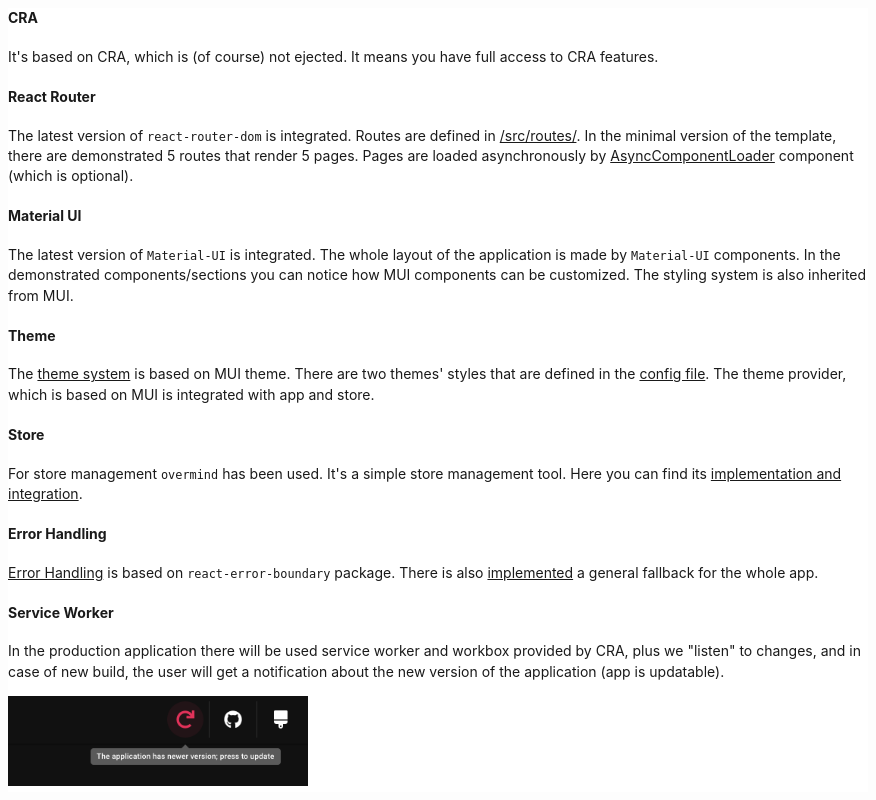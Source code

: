 #### CRA

It's based on CRA, which is (of course) not ejected. It means you have full access to CRA features.

#### React Router

The latest version of `react-router-dom` is integrated. Routes are defined in [/src/routes/](https://github.com/suren-atoyan/react-pwa/blob/master/src/routes/index.js). In the minimal version of the template, there are demonstrated 5 routes that render 5 pages. Pages are loaded asynchronously by [AsyncComponentLoader](https://github.com/suren-atoyan/react-pwa/blob/master/src/components/AsyncComponentLoader/Component.js) component (which is optional).

#### Material UI

The latest version of `Material-UI` is integrated. The whole layout of the application is made by `Material-UI` components. In the demonstrated components/sections you can notice how MUI components can be customized. The styling system is also inherited from MUI.

#### Theme

The [theme system](https://github.com/suren-atoyan/react-pwa/blob/master/src/theme/ThemeProvider.js) is based on MUI theme. There are two themes' styles that are defined in the [config file](https://github.com/suren-atoyan/react-pwa/blob/master/src/config/index.js). The theme provider, which is based on MUI is integrated with app and store.

#### Store

For store management `overmind` has been used. It's a simple store management tool. Here you can find its [implementation and integration](https://github.com/suren-atoyan/react-pwa/tree/master/src/store).

#### Error Handling

[Error Handling](https://github.com/suren-atoyan/react-pwa/tree/master/src/errorHandling) is based on `react-error-boundary` package. There is also [implemented](https://github.com/suren-atoyan/react-pwa/tree/master/src/errorHandling/Fallbacks) a general fallback for the whole app.

#### Service Worker

In the production application there will be used service worker and workbox provided by CRA, plus we "listen" to changes, and in case of new build, the user will get a notification about the new version of the application (app is updatable).

<img src="./public/images/readme/sw.update.png" width="300" title="SW update">

